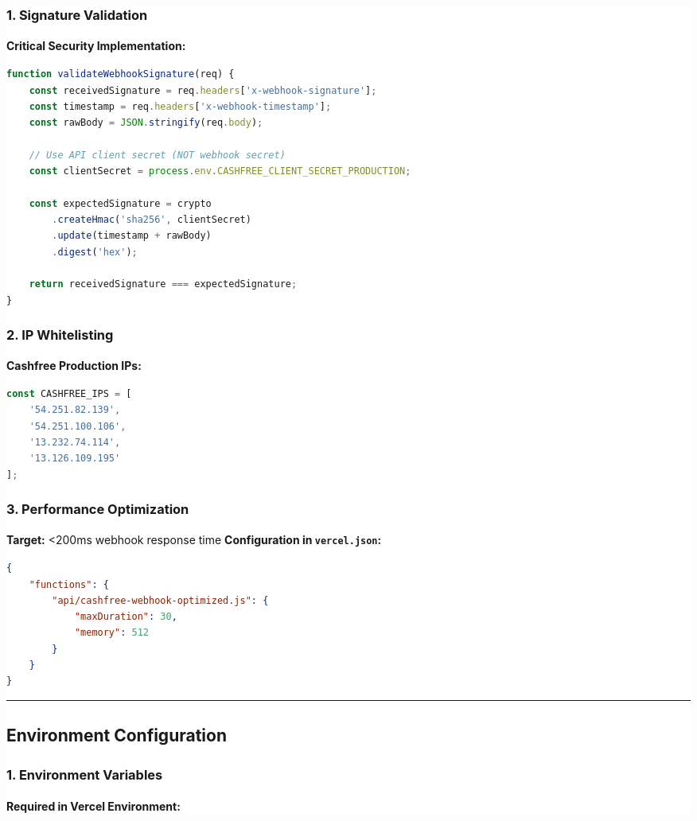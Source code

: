 ### 1. Signature Validation
**Critical Security Implementation:**

```javascript
function validateWebhookSignature(req) {
    const receivedSignature = req.headers['x-webhook-signature'];
    const timestamp = req.headers['x-webhook-timestamp'];
    const rawBody = JSON.stringify(req.body);
    
    // Use API client secret (NOT webhook secret)
    const clientSecret = process.env.CASHFREE_CLIENT_SECRET_PRODUCTION;
    
    const expectedSignature = crypto
        .createHmac('sha256', clientSecret)
        .update(timestamp + rawBody)
        .digest('hex');
    
    return receivedSignature === expectedSignature;
}
```

### 2. IP Whitelisting
**Cashfree Production IPs:**
```javascript
const CASHFREE_IPS = [
    '54.251.82.139',
    '54.251.100.106', 
    '13.232.74.114',
    '13.126.109.195'
];
```

### 3. Performance Optimization
**Target:** <200ms webhook response time
**Configuration in `vercel.json`:**

```json
{
    "functions": {
        "api/cashfree-webhook-optimized.js": {
            "maxDuration": 30,
            "memory": 512
        }
    }
}
```

---

## Environment Configuration

### 1. Environment Variables
**Required in Vercel Environment:**

